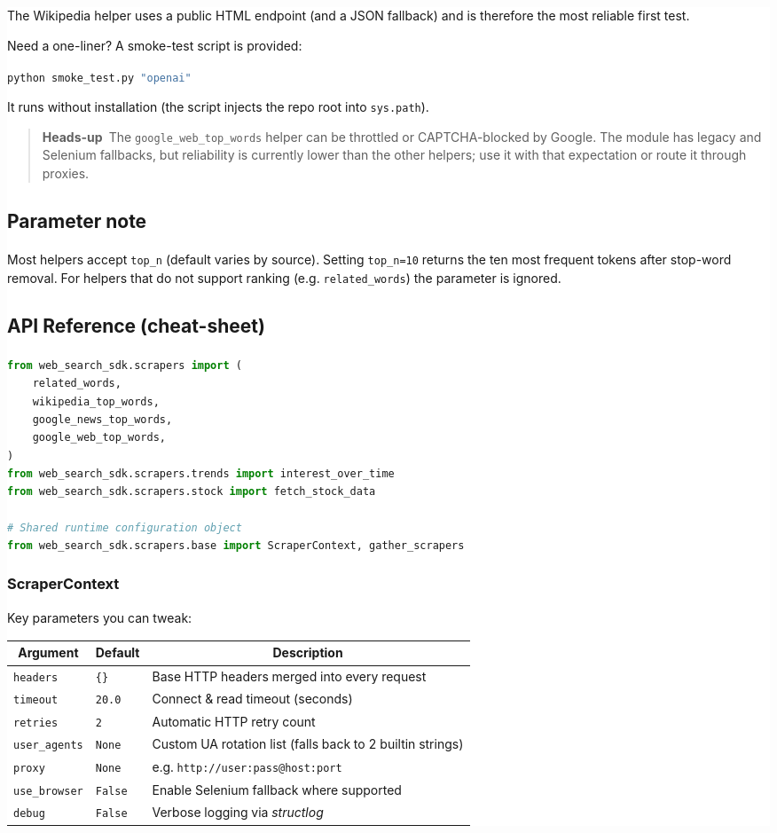 The Wikipedia helper uses a public HTML endpoint (and a JSON fallback) and is therefore the most reliable first test.

Need a one-liner?  A smoke-test script is provided:

```bash
python smoke_test.py "openai"
```

It runs without installation (the script injects the repo root into `sys.path`).

> **Heads-up** The `google_web_top_words` helper can be throttled or CAPTCHA-blocked by Google. The module has legacy and Selenium fallbacks, but reliability is currently lower than the other helpers; use it with that expectation or route it through proxies.

Parameter note
--------------
Most helpers accept `top_n` (default varies by source).  Setting `top_n=10` returns the ten most frequent tokens after stop-word removal.  For helpers that do not support ranking (e.g. `related_words`) the parameter is ignored.

## API Reference (cheat-sheet)

```python
from web_search_sdk.scrapers import (
    related_words,
    wikipedia_top_words,
    google_news_top_words,
    google_web_top_words,
)
from web_search_sdk.scrapers.trends import interest_over_time
from web_search_sdk.scrapers.stock import fetch_stock_data

# Shared runtime configuration object
from web_search_sdk.scrapers.base import ScraperContext, gather_scrapers
```

### ScraperContext
Key parameters you can tweak:

| Argument        | Default | Description                                                 |
|-----------------|---------|-------------------------------------------------------------|
| `headers`       | `{}`    | Base HTTP headers merged into every request                 |
| `timeout`       | `20.0`  | Connect & read timeout (seconds)                            |
| `retries`       | `2`     | Automatic HTTP retry count                                  |
| `user_agents`   | `None`  | Custom UA rotation list (falls back to 2 builtin strings)   |
| `proxy`         | `None`  | e.g. `http://user:pass@host:port`                           |
| `use_browser`   | `False` | Enable Selenium fallback where supported                    |
| `debug`         | `False` | Verbose logging via *structlog*                             |
